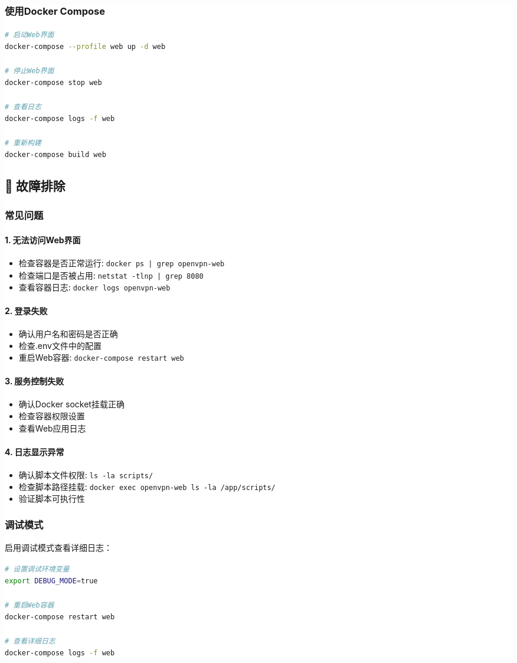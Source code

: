 ### 使用Docker Compose

```bash
# 启动Web界面
docker-compose --profile web up -d web

# 停止Web界面
docker-compose stop web

# 查看日志
docker-compose logs -f web

# 重新构建
docker-compose build web
```

## 🔧 故障排除

### 常见问题

#### 1. 无法访问Web界面
- 检查容器是否正常运行: `docker ps | grep openvpn-web`
- 检查端口是否被占用: `netstat -tlnp | grep 8080`
- 查看容器日志: `docker logs openvpn-web`

#### 2. 登录失败
- 确认用户名和密码是否正确
- 检查.env文件中的配置
- 重启Web容器: `docker-compose restart web`

#### 3. 服务控制失败
- 确认Docker socket挂载正确
- 检查容器权限设置
- 查看Web应用日志

#### 4. 日志显示异常
- 确认脚本文件权限: `ls -la scripts/`
- 检查脚本路径挂载: `docker exec openvpn-web ls -la /app/scripts/`
- 验证脚本可执行性

### 调试模式

启用调试模式查看详细日志：

```bash
# 设置调试环境变量
export DEBUG_MODE=true

# 重启Web容器
docker-compose restart web

# 查看详细日志
docker-compose logs -f web
```
